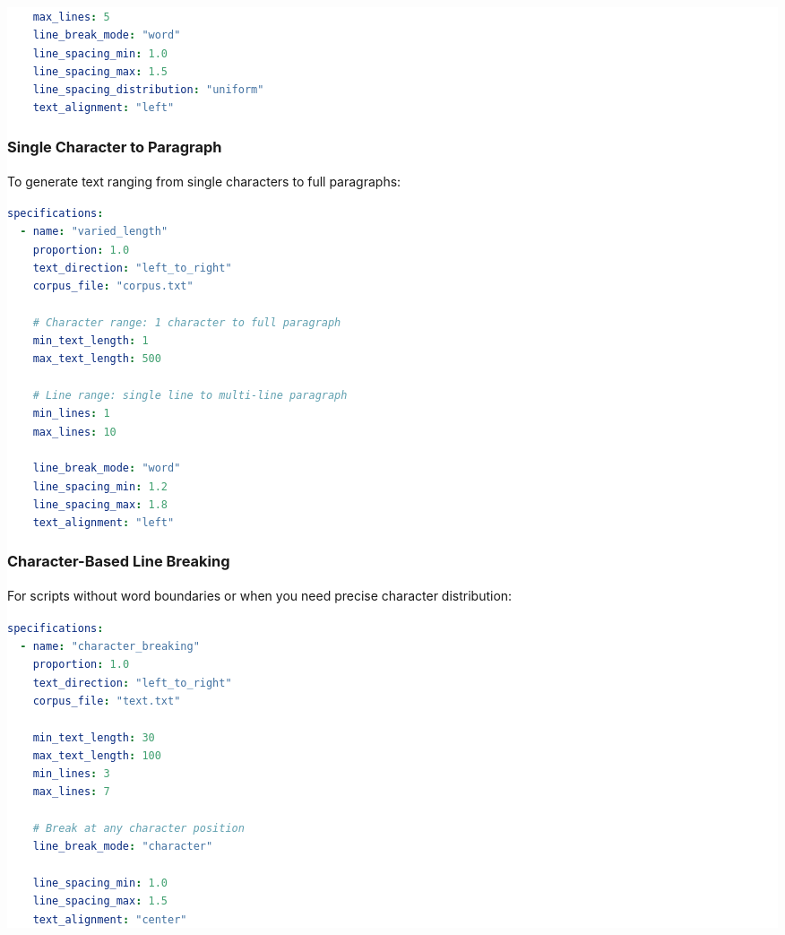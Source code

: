 ```yaml
    max_lines: 5
    line_break_mode: "word"
    line_spacing_min: 1.0
    line_spacing_max: 1.5
    line_spacing_distribution: "uniform"
    text_alignment: "left"
```

### Single Character to Paragraph

To generate text ranging from single characters to full paragraphs:

```yaml
specifications:
  - name: "varied_length"
    proportion: 1.0
    text_direction: "left_to_right"
    corpus_file: "corpus.txt"

    # Character range: 1 character to full paragraph
    min_text_length: 1
    max_text_length: 500

    # Line range: single line to multi-line paragraph
    min_lines: 1
    max_lines: 10

    line_break_mode: "word"
    line_spacing_min: 1.2
    line_spacing_max: 1.8
    text_alignment: "left"
```

### Character-Based Line Breaking

For scripts without word boundaries or when you need precise character distribution:

```yaml
specifications:
  - name: "character_breaking"
    proportion: 1.0
    text_direction: "left_to_right"
    corpus_file: "text.txt"

    min_text_length: 30
    max_text_length: 100
    min_lines: 3
    max_lines: 7

    # Break at any character position
    line_break_mode: "character"

    line_spacing_min: 1.0
    line_spacing_max: 1.5
    text_alignment: "center"
```
